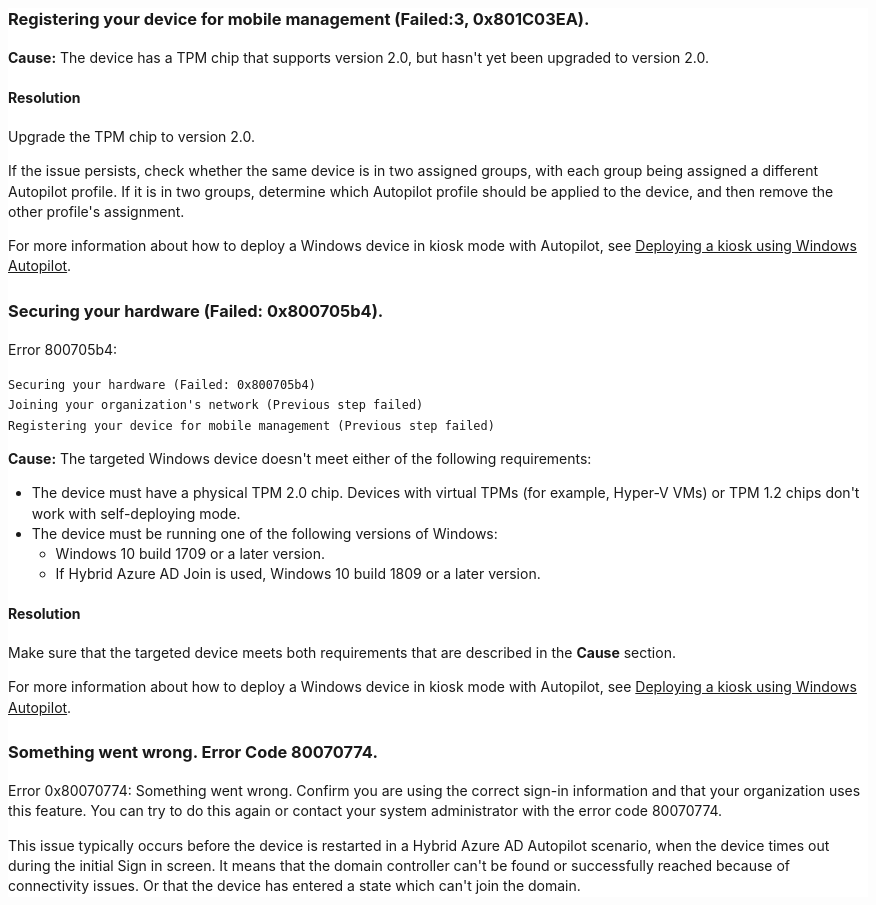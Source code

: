 
### Registering your device for mobile management (Failed:3, 0x801C03EA).

**Cause:** The device has a TPM chip that supports version 2.0, but hasn't yet been upgraded to version 2.0.

#### Resolution
Upgrade the TPM chip to version 2.0.

If the issue persists, check whether the same device is in two assigned groups, with each group being assigned a different Autopilot profile. If it is in two groups, determine which Autopilot profile should be applied to the device, and then remove the other profile's assignment.

For more information about how to deploy a Windows device in kiosk mode with Autopilot, see [Deploying a kiosk using Windows Autopilot](https://blogs.technet.microsoft.com/mniehaus/2018/06/07/deploying-a-kiosk-using-windows-autopilot/).


### Securing your hardware (Failed: 0x800705b4).

Error 800705b4: 
```
Securing your hardware (Failed: 0x800705b4)
Joining your organization's network (Previous step failed)
Registering your device for mobile management (Previous step failed)
```

**Cause:** The targeted Windows device doesn't meet either of the following requirements:

- The device must have a physical TPM 2.0 chip. Devices with virtual TPMs (for example, Hyper-V VMs) or TPM 1.2 chips don't work with self-deploying mode.
- The device must be running one of the following versions of Windows:
    - Windows 10 build 1709 or a later version.
    - If Hybrid Azure AD Join is used, Windows 10 build 1809 or a later version.


#### Resolution
Make sure that the targeted device meets both requirements that are described in the **Cause** section.

For more information about how to deploy a Windows device in kiosk mode with Autopilot, see [Deploying a kiosk using Windows Autopilot](https://blogs.technet.microsoft.com/mniehaus/2018/06/07/deploying-a-kiosk-using-windows-autopilot/).


### Something went wrong. Error Code 80070774.

Error 0x80070774: Something went wrong. Confirm you are using the correct sign-in information and that your organization uses this feature. You can try to do this again or contact your system administrator with the error code 80070774.

This issue typically occurs before the device is restarted in a Hybrid Azure AD Autopilot scenario, when the device times out during the initial Sign in screen. It means that the domain controller can't be found or successfully reached because of connectivity issues. Or that the device has entered a state which can't join the domain.
